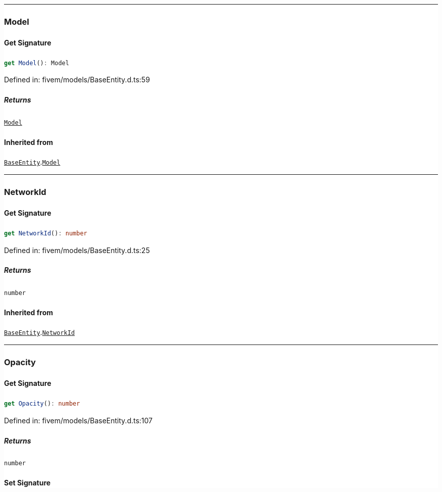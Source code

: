 ***

### Model

#### Get Signature

```ts
get Model(): Model
```

Defined in: fivem/models/BaseEntity.d.ts:59

##### Returns

[`Model`](Model.md)

#### Inherited from

[`BaseEntity`](BaseEntity.md).[`Model`](BaseEntity.md#model)

***

### NetworkId

#### Get Signature

```ts
get NetworkId(): number
```

Defined in: fivem/models/BaseEntity.d.ts:25

##### Returns

`number`

#### Inherited from

[`BaseEntity`](BaseEntity.md).[`NetworkId`](BaseEntity.md#networkid)

***

### Opacity

#### Get Signature

```ts
get Opacity(): number
```

Defined in: fivem/models/BaseEntity.d.ts:107

##### Returns

`number`

#### Set Signature
